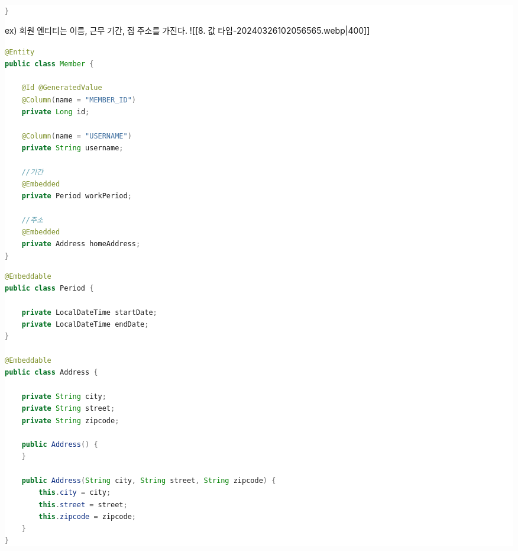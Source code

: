 ```java
}
```


ex) 회원 엔티티는 이름, 근무 기간, 집 주소를 가진다.
![[8. 값 타입-20240326102056565.webp|400]]
```java
@Entity
public class Member {

    @Id @GeneratedValue
    @Column(name = "MEMBER_ID")
    private Long id;

    @Column(name = "USERNAME")
    private String username;

    //기간
    @Embedded
    private Period workPeriod;

    //주소
    @Embedded
    private Address homeAddress;
}
```

```java
@Embeddable
public class Period {

    private LocalDateTime startDate;
    private LocalDateTime endDate;
}

@Embeddable
public class Address {

    private String city;
    private String street;
    private String zipcode;

    public Address() {
    }

    public Address(String city, String street, String zipcode) {
        this.city = city;
        this.street = street;
        this.zipcode = zipcode;
    }
}
```
